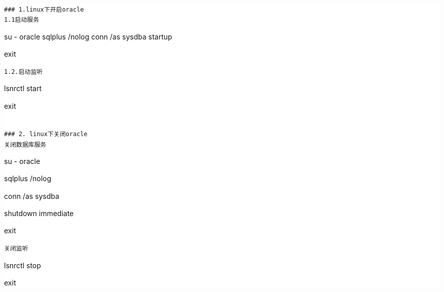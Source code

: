 ```
### 1.linux下开启oracle 
1.1启动服务
```
su - oracle 
sqlplus /nolog 
conn /as sysdba 
startup

exit
```
1.2.启动监听
```
lsnrctl start

exit 
```

### 2. linux下关闭oracle 
关闭数据库服务
```
su - oracle 

sqlplus /nolog 

conn /as sysdba 

shutdown immediate 


exit 
```
关闭监听
```

lsnrctl stop 

exit 
```

